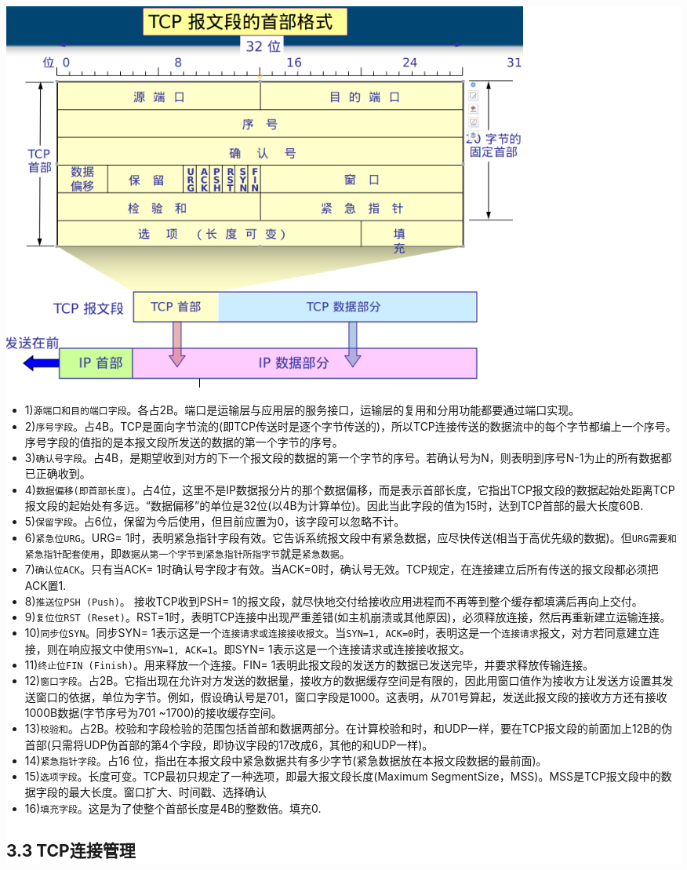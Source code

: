 ![image-20201027170431992](第五章_传输层.assets/image-20201027170431992.png)

- 1)`源端口和目的端口字段`。各占2B。端口是运输层与应用层的服务接口，运输层的复用和分用功能都要通过端口实现。
- 2)`序号字段`。占4B。TCP是面向字节流的(即TCP传送时是逐个字节传送的)，所以TCP连接传送的数据流中的每个字节都编上一个序号。序号字段的值指的是本报文段所发送的数据的第一个字节的序号。
- 3)`确认号字段`。占4B，是期望收到对方的下一个报文段的数据的第一个字节的序号。若确认号为N，则表明到序号N-1为止的所有数据都已正确收到。
- 4)`数据偏移(即首部长度)`。占4位，这里不是IP数据报分片的那个数据偏移，而是表示首部长度，它指出TCP报文段的数据起始处距离TCP报文段的起始处有多远。“数据偏移”的单位是32位(以4B为计算单位)。因此当此字段的值为15时，达到TCP首部的最大长度60B.
- 5)`保留字段`。占6位，保留为今后使用，但目前应置为0，该字段可以忽略不计。
- 6)`紧急位URG`。URG= 1时，表明紧急指针字段有效。它告诉系统报文段中有紧急数据，应尽快传送(相当于高优先级的数据)。但`URG需要和紧急指针配套使用`，即`数据从第一个字节到紧急指针所指字节`就是`紧急数据`。
- 7)`确认位ACK`。只有当ACK= 1时确认号字段才有效。当ACK=0时，确认号无效。TCP规定，在连接建立后所有传送的报文段都必须把ACK置1.
- 8)`推送位PSH (Push)`。 接收TCP收到PSH= 1的报文段，就尽快地交付给接收应用进程而不再等到整个缓存都填满后再向上交付。
- 9)`复位位RST (Reset)`。RST=1时，表明TCP连接中出现严重差错(如主机崩溃或其他原因)，必须释放连接，然后再重新建立运输连接。
- 10)`同步位SYN`。同步SYN= 1表示这是一个`连接请求或连接接收报文`。当`SYN=1, ACK=0`时，表明这是一个`连接请求`报文，对方若同意建立连接，则在响应报文中使用`SYN=1, ACK=1`。即SYN= 1表示这是一个连接请求或连接接收报文。
- 11)`终止位FIN (Finish)`。用来释放一个连接。FIN= 1表明此报文段的发送方的数据已发送完毕，并要求释放传输连接。
- 12)`窗口字段`。占2B。它指出现在允许对方发送的数据量，接收方的数据缓存空间是有限的，因此用窗口值作为接收方让发送方设置其发送窗口的依据，单位为字节。例如，假设确认号是701，窗口字段是1000。这表明，从701号算起，发送此报文段的接收方方还有接收1000B数据(字节序号为701 ~1700)的接收缓存空间。
- 13)`校验和`。占2B。校验和字段检验的范围包括首部和数据两部分。在计算校验和时，和UDP一样，要在TCP报文段的前面加上12B的伪首部(只需将UDP伪首部的第4个字段，即协议字段的17改成6，其他的和UDP一样)。
- 14)`紧急指针字段`。占16 位，指出在本报文段中紧急数据共有多少字节(紧急数据放在本报文段数据的最前面)。
- 15)`选项字段`。长度可变。TCP最初只规定了一种选项，即最大报文段长度(Maximum SegmentSize，MSS)。MSS是TCP报文段中的数据字段的最大长度。窗口扩大、时间戳、选择确认
- 16)`填充字段`。这是为了使整个首部长度是4B的整数倍。填充0.

## 3.3 TCP连接管理
